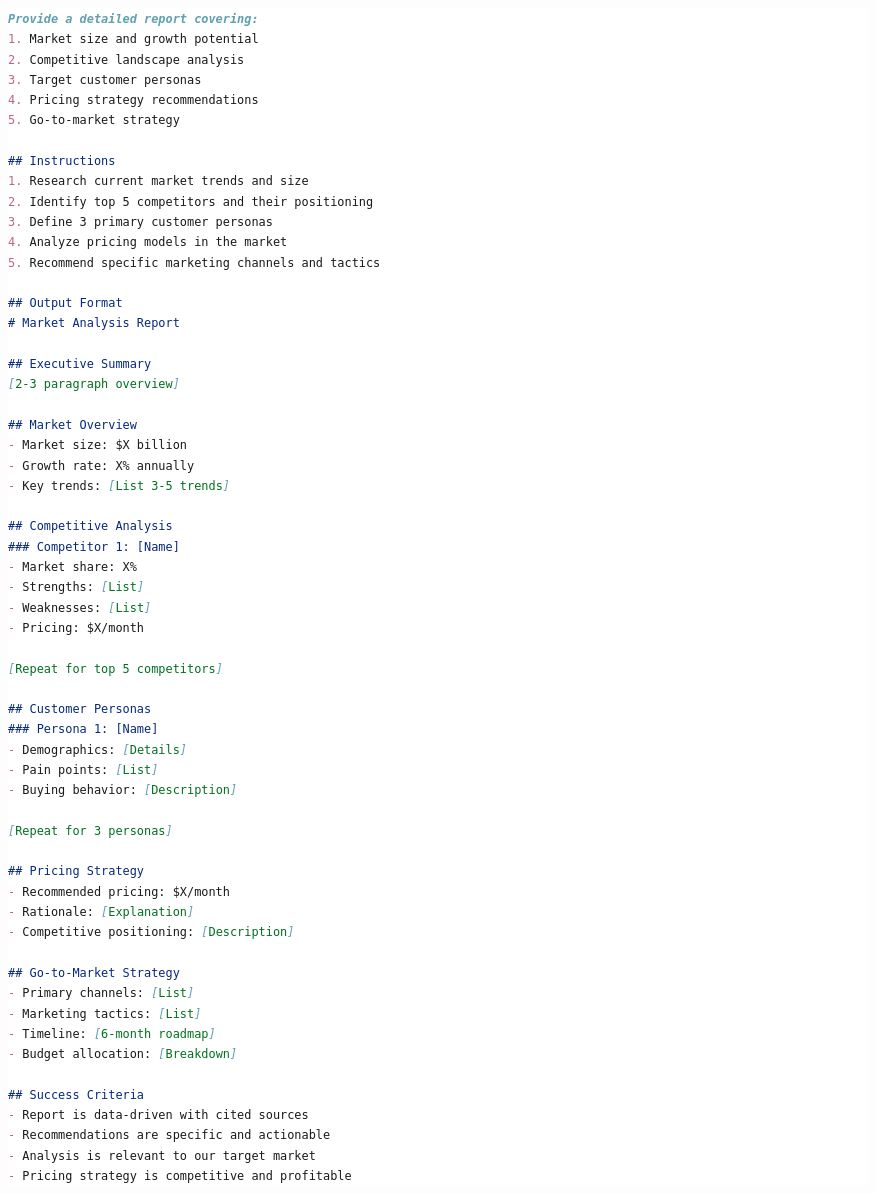 ```markdown
Provide a detailed report covering:
1. Market size and growth potential
2. Competitive landscape analysis
3. Target customer personas
4. Pricing strategy recommendations
5. Go-to-market strategy

## Instructions
1. Research current market trends and size
2. Identify top 5 competitors and their positioning
3. Define 3 primary customer personas
4. Analyze pricing models in the market
5. Recommend specific marketing channels and tactics

## Output Format
# Market Analysis Report

## Executive Summary
[2-3 paragraph overview]

## Market Overview
- Market size: $X billion
- Growth rate: X% annually
- Key trends: [List 3-5 trends]

## Competitive Analysis
### Competitor 1: [Name]
- Market share: X%
- Strengths: [List]
- Weaknesses: [List]
- Pricing: $X/month

[Repeat for top 5 competitors]

## Customer Personas
### Persona 1: [Name]
- Demographics: [Details]
- Pain points: [List]
- Buying behavior: [Description]

[Repeat for 3 personas]

## Pricing Strategy
- Recommended pricing: $X/month
- Rationale: [Explanation]
- Competitive positioning: [Description]

## Go-to-Market Strategy
- Primary channels: [List]
- Marketing tactics: [List]
- Timeline: [6-month roadmap]
- Budget allocation: [Breakdown]

## Success Criteria
- Report is data-driven with cited sources
- Recommendations are specific and actionable
- Analysis is relevant to our target market
- Pricing strategy is competitive and profitable
```
